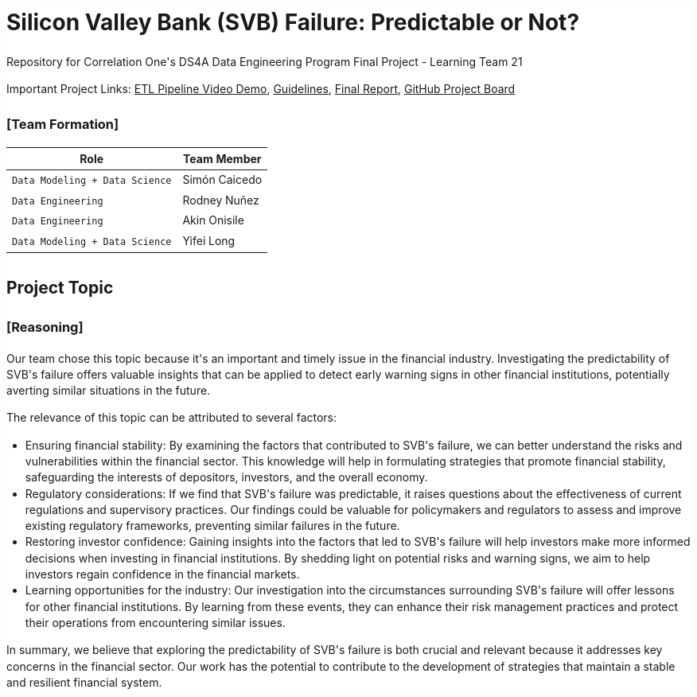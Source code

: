 # Silicon Valley Bank (SVB) Failure: Predictable or Not?
Repository for Correlation One's DS4A Data Engineering Program Final Project - Learning Team 21

Important Project Links: [ETL Pipeline Video Demo](https://drive.google.com/file/d/1aGga2C13adDRxjtnAZB6XS-jPmnhkVhA/view), [Guidelines](https://drive.google.com/file/d/1FZSqTbi0DSPHU31S9_z4kfHyU1Hv58a9/view?usp=sharing), [Final Report](/docs/DE%20Final%20Report%20-%20Team%2021.pdf), [GitHub Project Board](https://github.com/users/rod608/projects/1/views/1?visibleFields=%5B%22Title%22%2C%22Status%22%2C%22Milestone%22%2C%22Assignees%22%2C43218339%2C43219078%2C41561771%5D)

### [Team Formation]
|Role|Team Member|
|-------------------------------|-----------------------------|
|`Data Modeling + Data Science`|Simón Caicedo|
|`Data Engineering`|Rodney Nuñez|
|`Data Engineering`|Akin Onisile|
|`Data Modeling + Data Science`|Yifei Long|

## Project Topic

### [Reasoning]
Our team chose this topic because it's an important and timely issue in the financial industry. Investigating the predictability of SVB's failure offers valuable insights that can be applied to detect early warning signs in other financial institutions, potentially averting similar situations in the future.

The relevance of this topic can be attributed to several factors:

- Ensuring financial stability: By examining the factors that contributed to SVB's failure, we can better understand the risks and vulnerabilities within the financial sector. This knowledge will help in formulating strategies that promote financial stability, safeguarding the interests of depositors, investors, and the overall economy.
- Regulatory considerations: If we find that SVB's failure was predictable, it raises questions about the effectiveness of current regulations and supervisory practices. Our findings could be valuable for policymakers and regulators to assess and improve existing regulatory frameworks, preventing similar failures in the future.
- Restoring investor confidence: Gaining insights into the factors that led to SVB's failure will help investors make more informed decisions when investing in financial institutions. By shedding light on potential risks and warning signs, we aim to help investors regain confidence in the financial markets. 
- Learning opportunities for the industry: Our investigation into the circumstances surrounding SVB's failure will offer lessons for other financial institutions. By learning from these events, they can enhance their risk management practices and protect their operations from encountering similar issues.

In summary, we believe that exploring the predictability of SVB's failure is both crucial and relevant because it addresses key concerns in the financial sector. Our work has the potential to contribute to the development of strategies that maintain a stable and resilient financial system.
